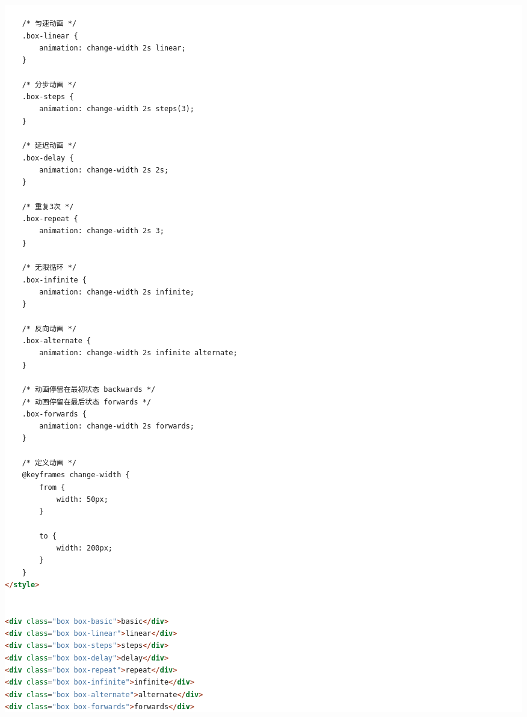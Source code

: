 ```html

    /* 匀速动画 */
    .box-linear {
        animation: change-width 2s linear;
    }

    /* 分步动画 */
    .box-steps {
        animation: change-width 2s steps(3);
    }

    /* 延迟动画 */
    .box-delay {
        animation: change-width 2s 2s;
    }

    /* 重复3次 */
    .box-repeat {
        animation: change-width 2s 3;
    }

    /* 无限循环 */
    .box-infinite {
        animation: change-width 2s infinite;
    }

    /* 反向动画 */
    .box-alternate {
        animation: change-width 2s infinite alternate;
    }

    /* 动画停留在最初状态 backwards */
    /* 动画停留在最后状态 forwards */
    .box-forwards {
        animation: change-width 2s forwards;
    }

    /* 定义动画 */
    @keyframes change-width {
        from {
            width: 50px;
        }

        to {
            width: 200px;
        }
    }
</style>


<div class="box box-basic">basic</div>
<div class="box box-linear">linear</div>
<div class="box box-steps">steps</div>
<div class="box box-delay">delay</div>
<div class="box box-repeat">repeat</div>
<div class="box box-infinite">infinite</div>
<div class="box box-alternate">alternate</div>
<div class="box box-forwards">forwards</div>
```
